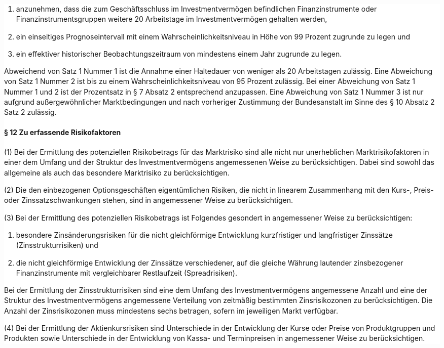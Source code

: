 1.  anzunehmen, dass die zum Geschäftsschluss im Investmentvermögen
    befindlichen Finanzinstrumente oder Finanzinstrumentsgruppen weitere
    20 Arbeitstage im Investmentvermögen gehalten werden,


2.  ein einseitiges Prognoseintervall mit einem Wahrscheinlichkeitsniveau
    in Höhe von 99 Prozent zugrunde zu legen und


3.  ein effektiver historischer Beobachtungszeitraum von mindestens einem
    Jahr zugrunde zu legen.



Abweichend von Satz 1 Nummer 1 ist die Annahme einer Haltedauer von
weniger als 20 Arbeitstagen zulässig. Eine Abweichung von Satz 1
Nummer 2 ist bis zu einem Wahrscheinlichkeitsniveau von 95 Prozent
zulässig. Bei einer Abweichung von Satz 1 Nummer 1 und 2 ist der
Prozentsatz in § 7 Absatz 2 entsprechend anzupassen. Eine Abweichung
von Satz 1 Nummer 3 ist nur aufgrund außergewöhnlicher
Marktbedingungen und nach vorheriger Zustimmung der Bundesanstalt im
Sinne des § 10 Absatz 2 Satz 2 zulässig.


#### § 12 Zu erfassende Risikofaktoren

(1) Bei der Ermittlung des potenziellen Risikobetrags für das
Marktrisiko sind alle nicht nur unerheblichen Marktrisikofaktoren in
einer dem Umfang und der Struktur des Investmentvermögens angemessenen
Weise zu berücksichtigen. Dabei sind sowohl das allgemeine als auch
das besondere Marktrisiko zu berücksichtigen.

(2) Die den einbezogenen Optionsgeschäften eigentümlichen Risiken, die
nicht in linearem Zusammenhang mit den Kurs-, Preis- oder
Zinssatzschwankungen stehen, sind in angemessener Weise zu
berücksichtigen.

(3) Bei der Ermittlung des potenziellen Risikobetrags ist Folgendes
gesondert in angemessener Weise zu berücksichtigen:

1.  besondere Zinsänderungsrisiken für die nicht gleichförmige Entwicklung
    kurzfristiger und langfristiger Zinssätze (Zinsstrukturrisiken) und


2.  die nicht gleichförmige Entwicklung der Zinssätze verschiedener, auf
    die gleiche Währung lautender zinsbezogener Finanzinstrumente mit
    vergleichbarer Restlaufzeit (Spreadrisiken).



Bei der Ermittlung der Zinsstrukturrisiken sind eine dem Umfang des
Investmentvermögens angemessene Anzahl und eine der Struktur des
Investmentvermögens angemessene Verteilung von zeitmäßig bestimmten
Zinsrisikozonen zu berücksichtigen. Die Anzahl der Zinsrisikozonen
muss mindestens sechs betragen, sofern im jeweiligen Markt verfügbar.

(4) Bei der Ermittlung der Aktienkursrisiken sind Unterschiede in der
Entwicklung der Kurse oder Preise von Produktgruppen und Produkten
sowie Unterschiede in der Entwicklung von Kassa- und Terminpreisen in
angemessener Weise zu berücksichtigen.
